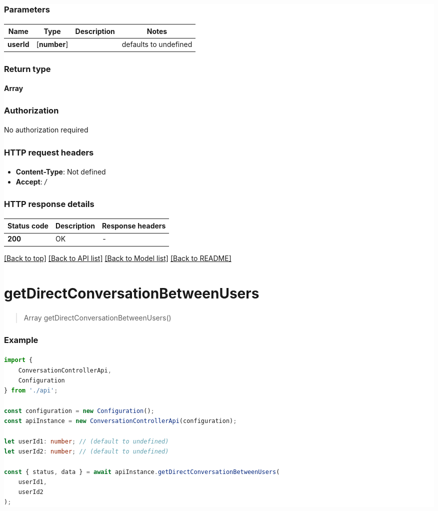 ### Parameters

|Name | Type | Description  | Notes|
|------------- | ------------- | ------------- | -------------|
| **userId** | [**number**] |  | defaults to undefined|


### Return type

**Array<ConversationDto>**

### Authorization

No authorization required

### HTTP request headers

 - **Content-Type**: Not defined
 - **Accept**: */*


### HTTP response details
| Status code | Description | Response headers |
|-------------|-------------|------------------|
|**200** | OK |  -  |

[[Back to top]](#) [[Back to API list]](../README.md#documentation-for-api-endpoints) [[Back to Model list]](../README.md#documentation-for-models) [[Back to README]](../README.md)

# **getDirectConversationBetweenUsers**
> Array<ConversationDto> getDirectConversationBetweenUsers()


### Example

```typescript
import {
    ConversationControllerApi,
    Configuration
} from './api';

const configuration = new Configuration();
const apiInstance = new ConversationControllerApi(configuration);

let userId1: number; // (default to undefined)
let userId2: number; // (default to undefined)

const { status, data } = await apiInstance.getDirectConversationBetweenUsers(
    userId1,
    userId2
);
```
